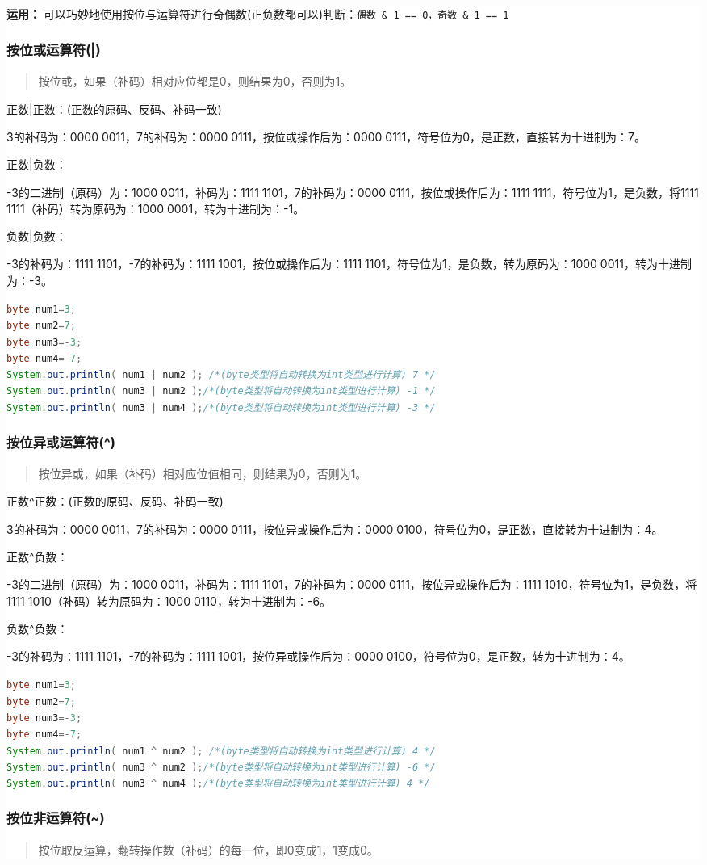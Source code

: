 **运用：** 可以巧妙地使用按位与运算符进行奇偶数(正负数都可以)判断：`偶数 & 1 == 0，奇数 & 1 == 1` 

### 按位或运算符(|)

> 按位或，如果（补码）相对应位都是0，则结果为0，否则为1。

正数|正数：(正数的原码、反码、补码一致)

3的补码为：0000 0011，7的补码为：0000 0111，按位或操作后为：0000 0111，符号位为0，是正数，直接转为十进制为：7。

正数|负数：

-3的二进制（原码）为：1000 0011，补码为：1111 1101，7的补码为：0000 0111，按位或操作后为：1111 1111，符号位为1，是负数，将1111 1111（补码）转为原码为：1000 0001，转为十进制为：-1。

负数|负数：

-3的补码为：1111 1101，-7的补码为：1111 1001，按位或操作后为：1111 1101，符号位为1，是负数，转为原码为：1000 0011，转为十进制为：-3。

```java
byte num1=3;
byte num2=7;
byte num3=-3;
byte num4=-7;
System.out.println( num1 | num2 ); /*(byte类型将自动转换为int类型进行计算) 7 */
System.out.println( num3 | num2 );/*(byte类型将自动转换为int类型进行计算) -1 */
System.out.println( num3 | num4 );/*(byte类型将自动转换为int类型进行计算) -3 */
```

### 按位异或运算符(^)

> 按位异或，如果（补码）相对应位值相同，则结果为0，否则为1。

正数^正数：(正数的原码、反码、补码一致)

3的补码为：0000 0011，7的补码为：0000 0111，按位异或操作后为：0000 0100，符号位为0，是正数，直接转为十进制为：4。

正数^负数：

-3的二进制（原码）为：1000 0011，补码为：1111 1101，7的补码为：0000 0111，按位异或操作后为：1111 1010，符号位为1，是负数，将1111 1010（补码）转为原码为：1000 0110，转为十进制为：-6。

负数^负数：

-3的补码为：1111 1101，-7的补码为：1111 1001，按位异或操作后为：0000 0100，符号位为0，是正数，转为十进制为：4。

```java
byte num1=3;
byte num2=7;
byte num3=-3;
byte num4=-7;
System.out.println( num1 ^ num2 ); /*(byte类型将自动转换为int类型进行计算) 4 */
System.out.println( num3 ^ num2 );/*(byte类型将自动转换为int类型进行计算) -6 */
System.out.println( num3 ^ num4 );/*(byte类型将自动转换为int类型进行计算) 4 */
```

### 按位非运算符(~)

> 按位取反运算，翻转操作数（补码）的每一位，即0变成1，1变成0。
